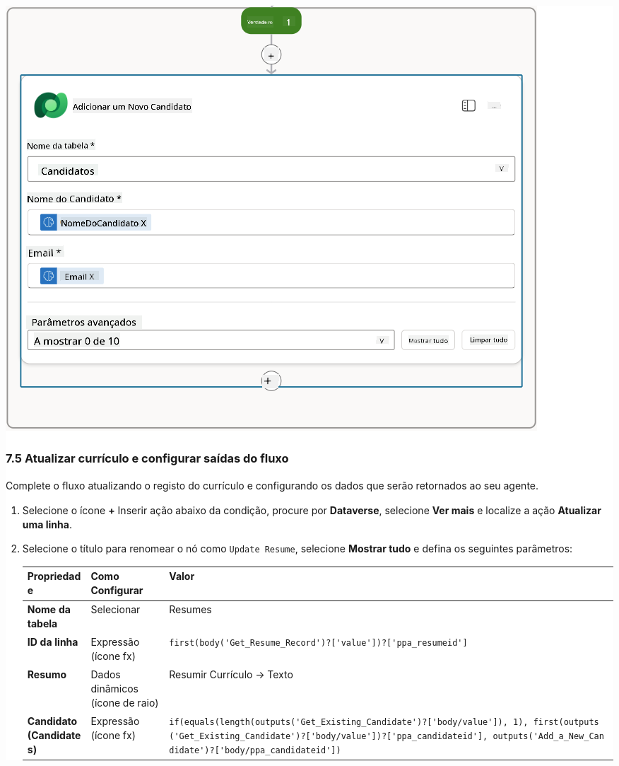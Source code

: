 ![Adicionar Novo Candidato](../../../../../translated_images/7-summarize-resume-6.321bee96056d21981c466a87456aea1bafc394a492cc4b814b97ba2ee6b758fa.pt.png)

### 7.5 Atualizar currículo e configurar saídas do fluxo

Complete o fluxo atualizando o registo do currículo e configurando os dados que serão retornados ao seu agente.

1. Selecione o ícone **+** Inserir ação abaixo da condição, procure por **Dataverse**, selecione **Ver mais** e localize a ação **Atualizar uma linha**.

1. Selecione o título para renomear o nó como `Update Resume`, selecione **Mostrar tudo** e defina os seguintes parâmetros:

    | Propriedade | Como Configurar | Valor |
    |-------------|-----------------|-------|
    | **Nome da tabela** | Selecionar | Resumes |
    | **ID da linha** | Expressão (ícone fx) | `first(body('Get_Resume_Record')?['value'])?['ppa_resumeid']` |
    | **Resumo** | Dados dinâmicos (ícone de raio) | Resumir Currículo → Texto |
    | **Candidato (Candidates)** | Expressão (ícone fx) | `if(equals(length(outputs('Get_Existing_Candidate')?['body/value']), 1), first(outputs('Get_Existing_Candidate')?['body/value'])?['ppa_candidateid'], outputs('Add_a_New_Candidate')?['body/ppa_candidateid'])` |
